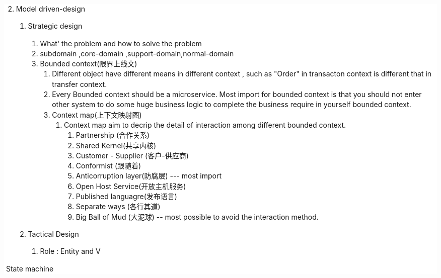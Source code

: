    2. Model driven-design
      1. Strategic design 
         1. What' the problem and how to solve the problem
         2. subdomain ,core-domain ,support-domain,normal-domain
         3. Bounded context(限界上线文)
            1. Different object have different means in different context , such as  "Order" in transacton context is different that in transfer context.
            2. Every Bounded context should be a microservice. Most import for bounded context  is that  you should not enter other system to do some huge business logic  to complete the business require in yourself bounded context.
            3. Context map(上下文映射图)
               1. Context map aim to decrip  the detail of interaction among different bounded context.
                  1. Partnership (合作关系)
                  2. Shared Kernel(共享内核)
                  3. Customer - Supplier (客户-供应商)
                  4. Conformist (跟随着)
                  5. Anticorruption layer(防腐层) --- most import 
                  6. Open Host Service(开放主机服务)
                  7. Published languagre(发布语言)
                  8. Separate ways (各行其道)
                  9. Big Ball of Mud (大泥球)  -- most possible to avoid the interaction method.

      2. Tactical Design
         1. Role : Entity and V

​				State machine 

